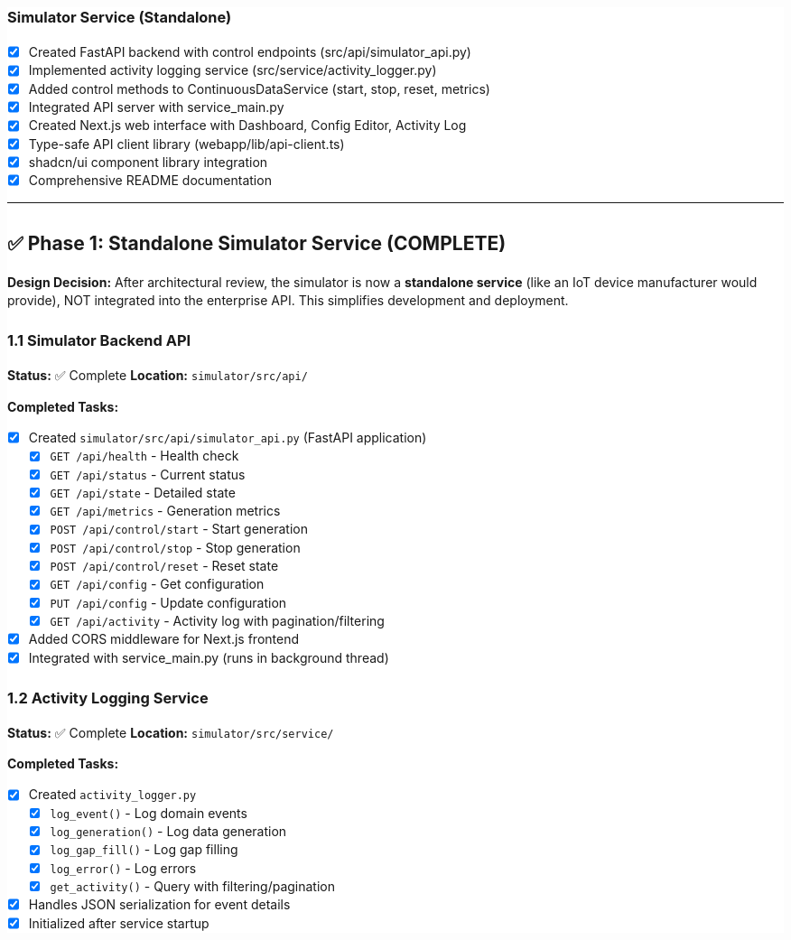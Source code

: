 ### Simulator Service (Standalone)
- [x] Created FastAPI backend with control endpoints (src/api/simulator_api.py)
- [x] Implemented activity logging service (src/service/activity_logger.py)
- [x] Added control methods to ContinuousDataService (start, stop, reset, metrics)
- [x] Integrated API server with service_main.py
- [x] Created Next.js web interface with Dashboard, Config Editor, Activity Log
- [x] Type-safe API client library (webapp/lib/api-client.ts)
- [x] shadcn/ui component library integration
- [x] Comprehensive README documentation

---

## ✅ Phase 1: Standalone Simulator Service (COMPLETE)

**Design Decision:** After architectural review, the simulator is now a **standalone service** (like an IoT device manufacturer would provide), NOT integrated into the enterprise API. This simplifies development and deployment.

### 1.1 Simulator Backend API

**Status:** ✅ Complete
**Location:** `simulator/src/api/`

**Completed Tasks:**
- [x] Created `simulator/src/api/simulator_api.py` (FastAPI application)
  - [x] `GET /api/health` - Health check
  - [x] `GET /api/status` - Current status
  - [x] `GET /api/state` - Detailed state
  - [x] `GET /api/metrics` - Generation metrics
  - [x] `POST /api/control/start` - Start generation
  - [x] `POST /api/control/stop` - Stop generation
  - [x] `POST /api/control/reset` - Reset state
  - [x] `GET /api/config` - Get configuration
  - [x] `PUT /api/config` - Update configuration
  - [x] `GET /api/activity` - Activity log with pagination/filtering
- [x] Added CORS middleware for Next.js frontend
- [x] Integrated with service_main.py (runs in background thread)

### 1.2 Activity Logging Service

**Status:** ✅ Complete
**Location:** `simulator/src/service/`

**Completed Tasks:**
- [x] Created `activity_logger.py`
  - [x] `log_event()` - Log domain events
  - [x] `log_generation()` - Log data generation
  - [x] `log_gap_fill()` - Log gap filling
  - [x] `log_error()` - Log errors
  - [x] `get_activity()` - Query with filtering/pagination
- [x] Handles JSON serialization for event details
- [x] Initialized after service startup

